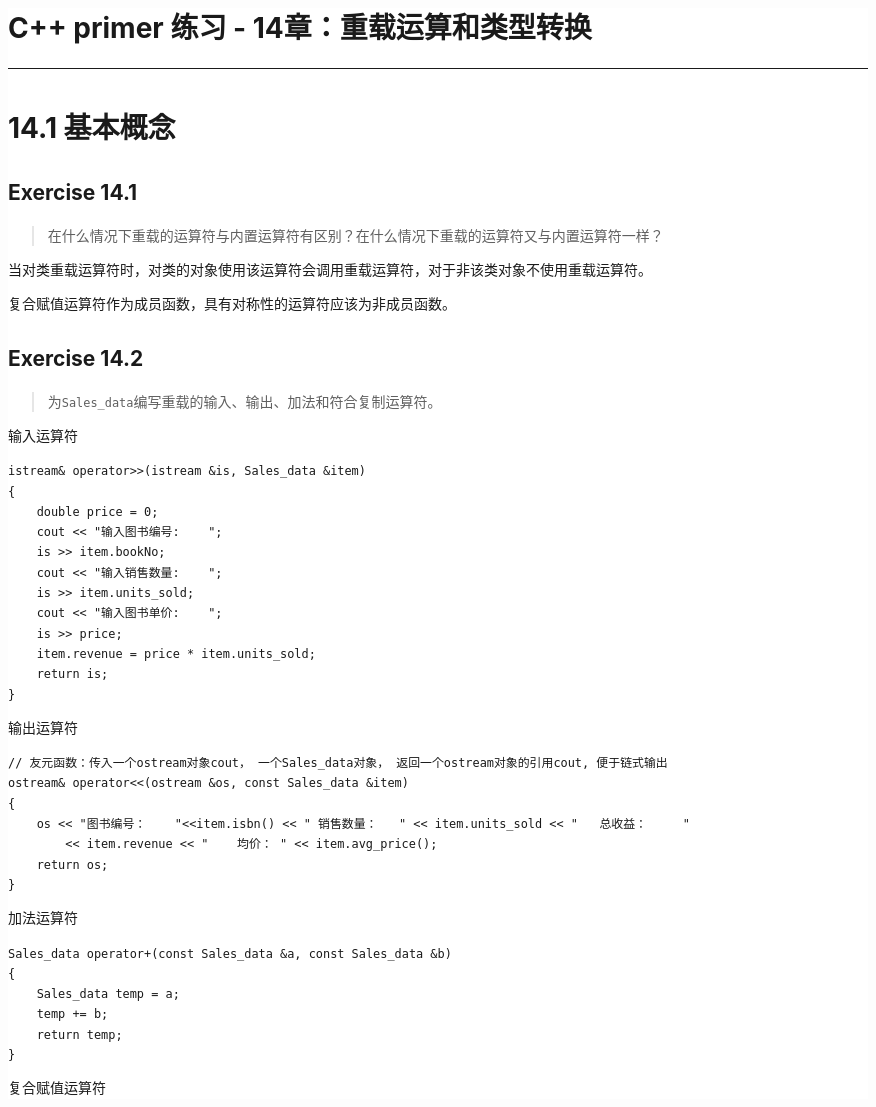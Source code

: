 # C++ primer 练习 - 14章：重载运算和类型转换
---------------------------------

# 14.1 基本概念

## Exercise 14.1
>在什么情况下重载的运算符与内置运算符有区别？在什么情况下重载的运算符又与内置运算符一样？

当对类重载运算符时，对类的对象使用该运算符会调用重载运算符，对于非该类对象不使用重载运算符。

复合赋值运算符作为成员函数，具有对称性的运算符应该为非成员函数。

## Exercise 14.2
> 为`Sales_data`编写重载的输入、输出、加法和符合复制运算符。

输入运算符

	istream& operator>>(istream &is, Sales_data &item)
	{
		double price = 0;
		cout << "输入图书编号:	";
		is >> item.bookNo;
		cout << "输入销售数量:	";
		is >> item.units_sold;
		cout << "输入图书单价:	";
		is >> price;
		item.revenue = price * item.units_sold;
		return is;
	}

输出运算符

	// 友元函数：传入一个ostream对象cout， 一个Sales_data对象， 返回一个ostream对象的引用cout, 便于链式输出  
	ostream& operator<<(ostream &os, const Sales_data &item)
	{
		os << "图书编号：	"<<item.isbn() << "	销售数量：	" << item.units_sold << "	总收益：	 "
			<< item.revenue << "	均价：	" << item.avg_price();
		return os;
	}

加法运算符
	
	Sales_data operator+(const Sales_data &a, const Sales_data &b)
	{
		Sales_data temp = a;
		temp += b;
		return temp;
	}

复合赋值运算符
